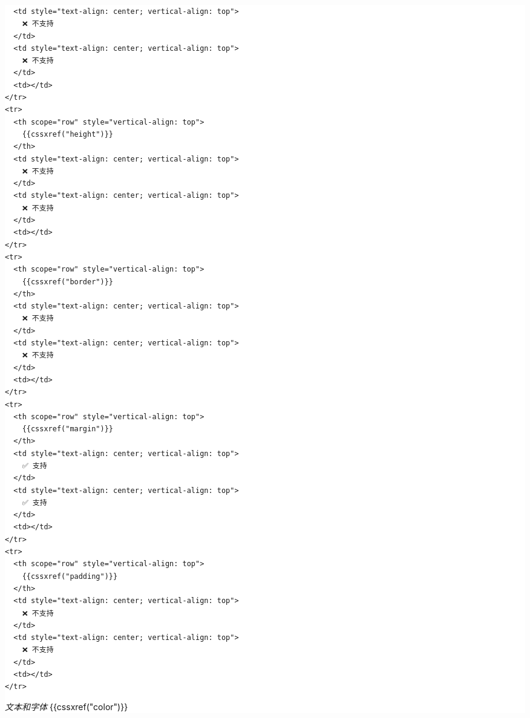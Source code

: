       <td style="text-align: center; vertical-align: top">
        ❌ 不支持
      </td>
      <td style="text-align: center; vertical-align: top">
        ❌ 不支持
      </td>
      <td></td>
    </tr>
    <tr>
      <th scope="row" style="vertical-align: top">
        {{cssxref("height")}}
      </th>
      <td style="text-align: center; vertical-align: top">
        ❌ 不支持
      </td>
      <td style="text-align: center; vertical-align: top">
        ❌ 不支持
      </td>
      <td></td>
    </tr>
    <tr>
      <th scope="row" style="vertical-align: top">
        {{cssxref("border")}}
      </th>
      <td style="text-align: center; vertical-align: top">
        ❌ 不支持
      </td>
      <td style="text-align: center; vertical-align: top">
        ❌ 不支持
      </td>
      <td></td>
    </tr>
    <tr>
      <th scope="row" style="vertical-align: top">
        {{cssxref("margin")}}
      </th>
      <td style="text-align: center; vertical-align: top">
        ✅ 支持
      </td>
      <td style="text-align: center; vertical-align: top">
        ✅ 支持
      </td>
      <td></td>
    </tr>
    <tr>
      <th scope="row" style="vertical-align: top">
        {{cssxref("padding")}}
      </th>
      <td style="text-align: center; vertical-align: top">
        ❌ 不支持
      </td>
      <td style="text-align: center; vertical-align: top">
        ❌ 不支持
      </td>
      <td></td>
    </tr>
  </tbody>
  <tbody>
    <tr>
      <th colspan="4" scope="col"><em>文本和字体</em></th>
    </tr>
    <tr>
      <th scope="row" style="white-space: nowrap; vertical-align: top">
        {{cssxref("color")}}